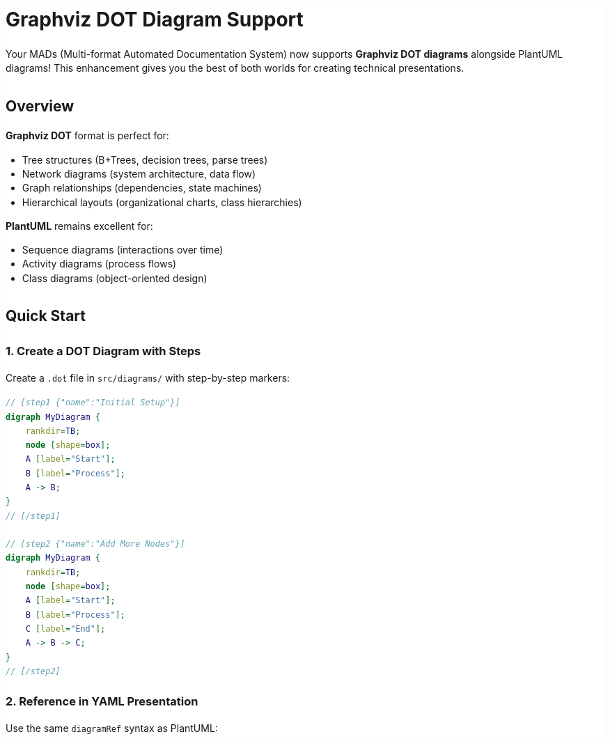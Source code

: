 # Graphviz DOT Diagram Support

Your MADs (Multi-format Automated Documentation System) now supports **Graphviz DOT diagrams** alongside PlantUML diagrams! This enhancement gives you the best of both worlds for creating technical presentations.

## Overview

**Graphviz DOT** format is perfect for:
- Tree structures (B+Trees, decision trees, parse trees)
- Network diagrams (system architecture, data flow)
- Graph relationships (dependencies, state machines)
- Hierarchical layouts (organizational charts, class hierarchies)

**PlantUML** remains excellent for:
- Sequence diagrams (interactions over time)
- Activity diagrams (process flows)
- Class diagrams (object-oriented design)

## Quick Start

### 1. Create a DOT Diagram with Steps

Create a `.dot` file in `src/diagrams/` with step-by-step markers:

```dot
// [step1 {"name":"Initial Setup"}]
digraph MyDiagram {
    rankdir=TB;
    node [shape=box];
    A [label="Start"];
    B [label="Process"];
    A -> B;
}
// [/step1]

// [step2 {"name":"Add More Nodes"}]
digraph MyDiagram {
    rankdir=TB;
    node [shape=box];
    A [label="Start"];
    B [label="Process"];
    C [label="End"];
    A -> B -> C;
}
// [/step2]
```

### 2. Reference in YAML Presentation

Use the same `diagramRef` syntax as PlantUML:

